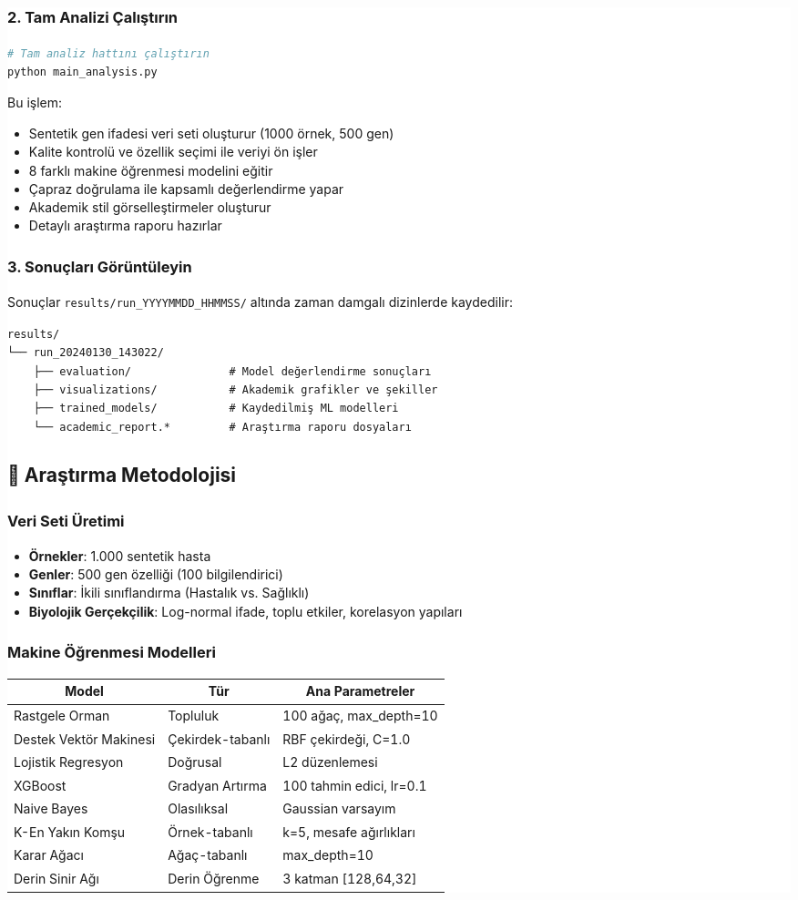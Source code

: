 ### 2. Tam Analizi Çalıştırın

```bash
# Tam analiz hattını çalıştırın
python main_analysis.py
```

Bu işlem:
- Sentetik gen ifadesi veri seti oluşturur (1000 örnek, 500 gen)
- Kalite kontrolü ve özellik seçimi ile veriyi ön işler
- 8 farklı makine öğrenmesi modelini eğitir
- Çapraz doğrulama ile kapsamlı değerlendirme yapar
- Akademik stil görselleştirmeler oluşturur
- Detaylı araştırma raporu hazırlar

### 3. Sonuçları Görüntüleyin

Sonuçlar `results/run_YYYYMMDD_HHMMSS/` altında zaman damgalı dizinlerde kaydedilir:

```
results/
└── run_20240130_143022/
    ├── evaluation/               # Model değerlendirme sonuçları
    ├── visualizations/           # Akademik grafikler ve şekiller
    ├── trained_models/           # Kaydedilmiş ML modelleri
    └── academic_report.*         # Araştırma raporu dosyaları
```

## 🔬 Araştırma Metodolojisi

### Veri Seti Üretimi
- **Örnekler**: 1.000 sentetik hasta
- **Genler**: 500 gen özelliği (100 bilgilendirici)
- **Sınıflar**: İkili sınıflandırma (Hastalık vs. Sağlıklı)
- **Biyolojik Gerçekçilik**: Log-normal ifade, toplu etkiler, korelasyon yapıları

### Makine Öğrenmesi Modelleri

| Model | Tür | Ana Parametreler |
|-------|-----|------------------|
| Rastgele Orman | Topluluk | 100 ağaç, max_depth=10 |
| Destek Vektör Makinesi | Çekirdek-tabanlı | RBF çekirdeği, C=1.0 |
| Lojistik Regresyon | Doğrusal | L2 düzenlemesi |
| XGBoost | Gradyan Artırma | 100 tahmin edici, lr=0.1 |
| Naive Bayes | Olasılıksal | Gaussian varsayım |
| K-En Yakın Komşu | Örnek-tabanlı | k=5, mesafe ağırlıkları |
| Karar Ağacı | Ağaç-tabanlı | max_depth=10 |
| Derin Sinir Ağı | Derin Öğrenme | 3 katman [128,64,32] |
